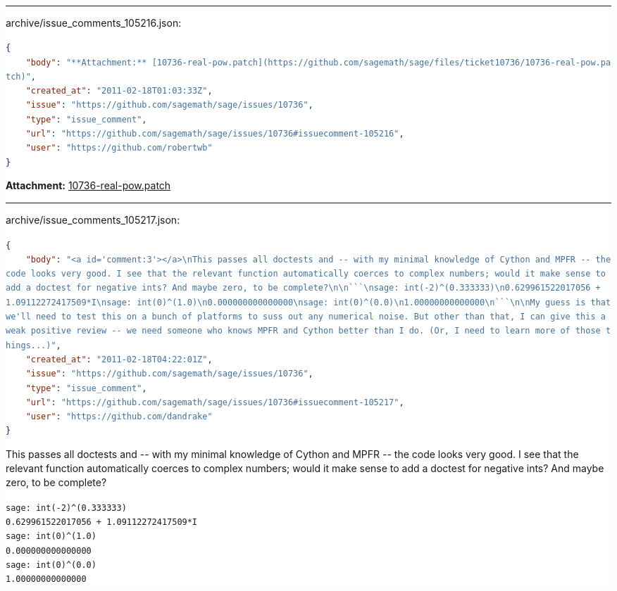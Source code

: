 

---

archive/issue_comments_105216.json:
```json
{
    "body": "**Attachment:** [10736-real-pow.patch](https://github.com/sagemath/sage/files/ticket10736/10736-real-pow.patch)",
    "created_at": "2011-02-18T01:03:33Z",
    "issue": "https://github.com/sagemath/sage/issues/10736",
    "type": "issue_comment",
    "url": "https://github.com/sagemath/sage/issues/10736#issuecomment-105216",
    "user": "https://github.com/robertwb"
}
```

**Attachment:** [10736-real-pow.patch](https://github.com/sagemath/sage/files/ticket10736/10736-real-pow.patch)



---

archive/issue_comments_105217.json:
```json
{
    "body": "<a id='comment:3'></a>\nThis passes all doctests and -- with my minimal knowledge of Cython and MPFR -- the code looks very good. I see that the relevant function automatically coerces to complex numbers; would it make sense to add a doctest for negative ints? And maybe zero, to be complete?\n\n```\nsage: int(-2)^(0.333333)\n0.629961522017056 + 1.09112272417509*I\nsage: int(0)^(1.0)\n0.000000000000000\nsage: int(0)^(0.0)\n1.00000000000000\n```\n\nMy guess is that we'll need to test this on a bunch of platforms to suss out any numerical noise. But other than that, I can give this a weak positive review -- we need someone who knows MPFR and Cython better than I do. (Or, I need to learn more of those things...)",
    "created_at": "2011-02-18T04:22:01Z",
    "issue": "https://github.com/sagemath/sage/issues/10736",
    "type": "issue_comment",
    "url": "https://github.com/sagemath/sage/issues/10736#issuecomment-105217",
    "user": "https://github.com/dandrake"
}
```

<a id='comment:3'></a>
This passes all doctests and -- with my minimal knowledge of Cython and MPFR -- the code looks very good. I see that the relevant function automatically coerces to complex numbers; would it make sense to add a doctest for negative ints? And maybe zero, to be complete?

```
sage: int(-2)^(0.333333)
0.629961522017056 + 1.09112272417509*I
sage: int(0)^(1.0)
0.000000000000000
sage: int(0)^(0.0)
1.00000000000000
```
